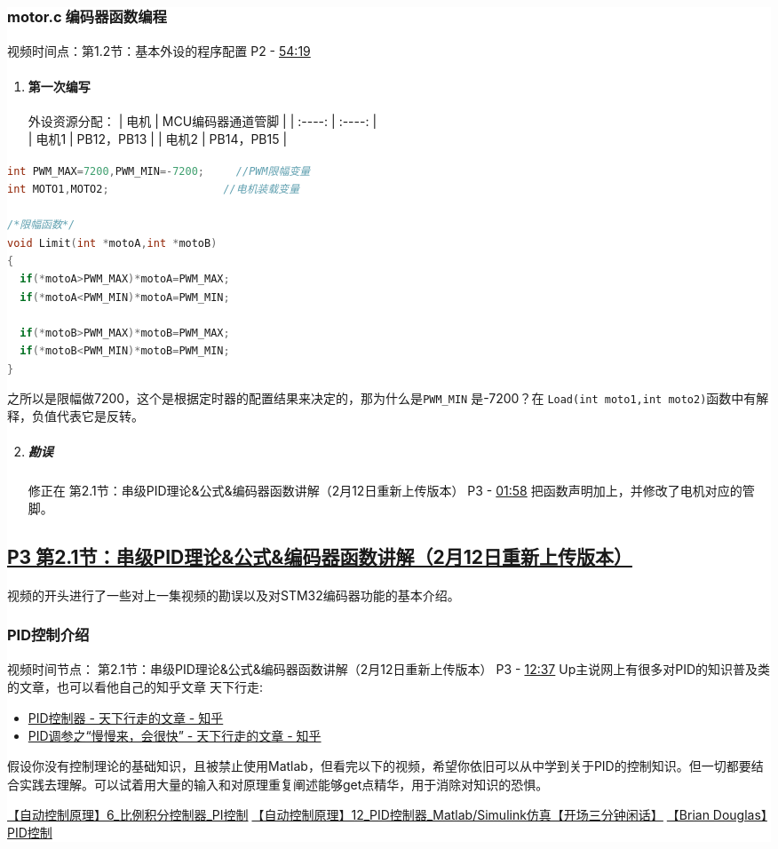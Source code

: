 ### motor.c 编码器函数编程
视频时间点：第1.2节：基本外设的程序配置 P2 - [54:19](https://www.bilibili.com/video/BV1j7411z7uX/?p=2&vd_source=94c2b3982ce2b4282277f532d1dd68c0&t=3259.1)
1. #### 第一次编写
   外设资源分配：
    | 电机    | MCU编码器通道管脚 |
    | :----:  |    :----:        |  
    | 电机1   | PB12，PB13       | 
    | 电机2   | PB14，PB15       | 

  ```c
  int PWM_MAX=7200,PWM_MIN=-7200;	  //PWM限幅变量
  int MOTO1,MOTO2;                  //电机装载变量

  /*限幅函数*/
  void Limit(int *motoA,int *motoB)
  {
    if(*motoA>PWM_MAX)*motoA=PWM_MAX;
    if(*motoA<PWM_MIN)*motoA=PWM_MIN;
    
    if(*motoB>PWM_MAX)*motoB=PWM_MAX;
    if(*motoB<PWM_MIN)*motoB=PWM_MIN;
  }
  ```
  之所以是限幅做7200，这个是根据定时器的配置结果来决定的，那为什么是`PWM_MIN` 是-7200？在 `Load(int moto1,int moto2)`函数中有解释，负值代表它是反转。


2. ##### 勘误

    修正在 第2.1节：串级PID理论&公式&编码器函数讲解（2月12日重新上传版本） P3 - [01:58](https://www.bilibili.com/video/BV1j7411z7uX/?p=3&vd_source=94c2b3982ce2b4282277f532d1dd68c0&t=118.3)
    把函数声明加上，并修改了电机对应的管脚。


## [P3 第2.1节：串级PID理论&公式&编码器函数讲解（2月12日重新上传版本）](https://www.bilibili.com/video/BV1j7411z7uX?p=3)
  视频的开头进行了一些对上一集视频的勘误以及对STM32编码器功能的基本介绍。

### PID控制介绍
  视频时间节点： 第2.1节：串级PID理论&公式&编码器函数讲解（2月12日重新上传版本） P3 - [12:37](https://www.bilibili.com/video/BV1j7411z7uX?p=3&t=757.8)
  Up主说网上有很多对PID的知识普及类的文章，也可以看他自己的知乎文章
  天下行走:
  - [PID控制器 - 天下行走的文章 - 知乎](https://zhuanlan.zhihu.com/p/84767869)
  - [PID调参之“慢慢来，会很快” - 天下行走的文章 - 知乎](https://zhuanlan.zhihu.com/p/85020348)

  假设你没有控制理论的基础知识，且被禁止使用Matlab，但看完以下的视频，希望你依旧可以从中学到关于PID的控制知识。但一切都要结合实践去理解。可以试着用大量的输入和对原理重复阐述能够get点精华，用于消除对知识的恐惧。

  [【自动控制原理】6_比例积分控制器_PI控制](https://www.bilibili.com/video/BV1pJ411g7YZ/?spm_id_from=333.999.0.0&vd_source=94c2b3982ce2b4282277f532d1dd68c0)
  [【自动控制原理】12_PID控制器_Matlab/Simulink仿真【开场三分钟闲话】](【自动控制原理】12_PID控制器_Matlab/Simulink仿真【开场三分钟闲话】)
  [【Brian Douglas】PID控制](https://www.bilibili.com/video/BV1Ko4y1R7J9/?spm_id_from=333.337.search-card.all.click&vd_source=94c2b3982ce2b4282277f532d1dd68c0)

